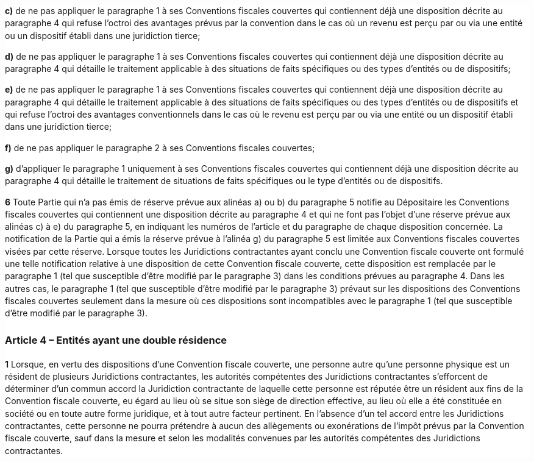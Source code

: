 

**c)** de ne pas appliquer le paragraphe 1 à ses Conventions fiscales couvertes qui contiennent déjà une disposition décrite au paragraphe 4 qui refuse l’octroi des avantages prévus par la convention dans le cas où un revenu est perçu par ou via une entité ou un dispositif établi dans une juridiction tierce;



**d)** de ne pas appliquer le paragraphe 1 à ses Conventions fiscales couvertes qui contiennent déjà une disposition décrite au paragraphe 4 qui détaille le traitement applicable à des situations de faits spécifiques ou des types d’entités ou de dispositifs;



**e)** de ne pas appliquer le paragraphe 1 à ses Conventions fiscales couvertes qui contiennent déjà une disposition décrite au paragraphe 4 qui détaille le traitement applicable à des situations de faits spécifiques ou des types d’entités ou de dispositifs et qui refuse l’octroi des avantages conventionnels dans le cas où le revenu est perçu par ou via une entité ou un dispositif établi dans une juridiction tierce;



**f)** de ne pas appliquer le paragraphe 2 à ses Conventions fiscales couvertes;



**g)** d’appliquer le paragraphe 1 uniquement à ses Conventions fiscales couvertes qui contiennent déjà une disposition décrite au paragraphe 4 qui détaille le traitement de situations de faits spécifiques ou le type d’entités ou de dispositifs.





**6** Toute Partie qui n’a pas émis de réserve prévue aux alinéas a) ou b) du paragraphe 5 notifie au Dépositaire les Conventions fiscales couvertes qui contiennent une disposition décrite au paragraphe 4 et qui ne font pas l’objet d’une réserve prévue aux alinéas c) à e) du paragraphe 5, en indiquant les numéros de l’article et du paragraphe de chaque disposition concernée. La notification de la Partie qui a émis la réserve prévue à l’alinéa g) du paragraphe 5 est limitée aux Conventions fiscales couvertes visées par cette réserve. Lorsque toutes les Juridictions contractantes ayant conclu une Convention fiscale couverte ont formulé une telle notification relative à une disposition de cette Convention fiscale couverte, cette disposition est remplacée par le paragraphe 1 (tel que susceptible d’être modifié par le paragraphe 3) dans les conditions prévues au paragraphe 4. Dans les autres cas, le paragraphe 1 (tel que susceptible d’être modifié par le paragraphe 3) prévaut sur les dispositions des Conventions fiscales couvertes seulement dans la mesure où ces dispositions sont incompatibles avec le paragraphe 1 (tel que susceptible d’être modifié par le paragraphe 3).



### Article 4 – Entités ayant une double résidence


**1** Lorsque, en vertu des dispositions d’une Convention fiscale couverte, une personne autre qu’une personne physique est un résident de plusieurs Juridictions contractantes, les autorités compétentes des Juridictions contractantes s’efforcent de déterminer d’un commun accord la Juridiction contractante de laquelle cette personne est réputée être un résident aux fins de la Convention fiscale couverte, eu égard au lieu où se situe son siège de direction effective, au lieu où elle a été constituée en société ou en toute autre forme juridique, et à tout autre facteur pertinent. En l’absence d’un tel accord entre les Juridictions contractantes, cette personne ne pourra prétendre à aucun des allègements ou exonérations de l’impôt prévus par la Convention fiscale couverte, sauf dans la mesure et selon les modalités convenues par les autorités compétentes des Juridictions contractantes.
